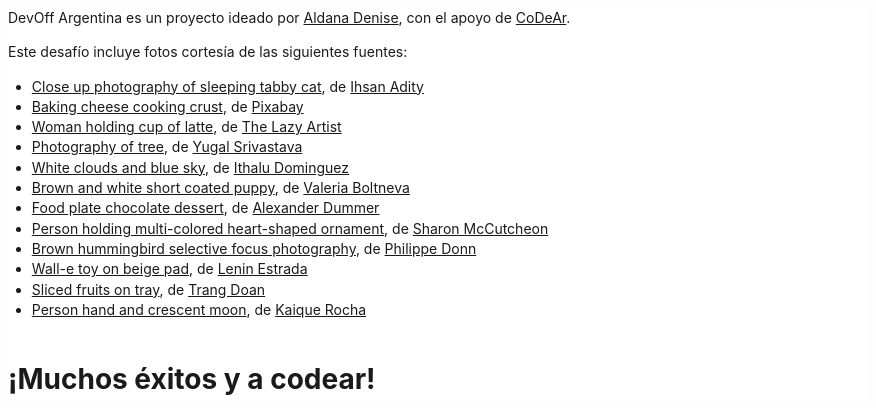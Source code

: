 DevOff Argentina es un proyecto ideado por [Aldana Denise](https://twitter.com/gizmowis), con el apoyo de [CoDeAr](https://twitter.com/somoscodear).

Este desafío incluye fotos cortesía de las siguientes fuentes:

- [Close up photography of sleeping tabby cat](./fotos/01.jpg), de [Ihsan Adity](https://twitter.com/IhsanAdity)
- [Baking cheese cooking crust](./fotos/02.jpg), de [Pixabay](https://www.pexels.com/@pixabay)
- [Woman holding cup of latte](./fotos/03.jpg), de [The Lazy Artist](https://twitter.com/antassingh)
- [Photography of tree](./fotos/04.jpg), de [Yugal Srivastava](https://twitter.com/yugalsrivastava)
- [White clouds and blue sky](./fotos/05.jpg), de [Ithalu Dominguez](https://twitter.com/ithasud)
- [Brown and white short coated puppy](./fotos/06.jpg), de [Valeria Boltneva](https://instagram.com/tsapolka)
- [Food plate chocolate dessert](./fotos/07.jpg), de [Alexander Dummer](https://www.pexels.com/@alexander-dummer-37646)
- [Person holding multi-colored heart-shaped ornament](./fotos/08.jpg), de [Sharon McCutcheon](https://instagram.com/mccutcheonphoto)
- [Brown hummingbird selective focus photography](./fotos/09.jpg), de [Philippe Donn](https://twitter.com/philippedonnphotography)
- [Wall-e toy on beige pad](./fotos/10.jpg), de [Lenin Estrada](https://www.pexels.com/@lenin-estrada-117221)
- [Sliced fruits on tray](./fotos/11.jpg), de [Trang Doan](https://instagram.com/iamtrangdoan)
- [Person hand and crescent moon](./fotos/12.jpg), de [Kaique Rocha](https://instagram.com/hikaique)

# ¡Muchos éxitos y a codear!
